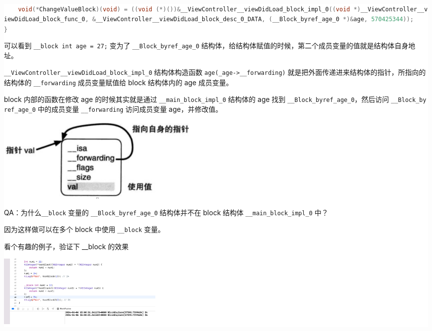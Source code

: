 ```c++
    void(*ChangeValueBlock)(void) = ((void (*)())&__ViewController__viewDidLoad_block_impl_0((void *)__ViewController__viewDidLoad_block_func_0, &__ViewController__viewDidLoad_block_desc_0_DATA, (__Block_byref_age_0 *)&age, 570425344));
}
```

可以看到 `__block int age = 27;` 变为了 `__Block_byref_age_0` 结构体，给结构体赋值的时候，第二个成员变量的值就是结构体自身地址。

`__ViewController__viewDidLoad_block_impl_0` 结构体构造函数  `age(_age->__forwarding)` 就是把外面传递进来结构体的指针，所指向的结构体的 `__forwarding` 成员变量赋值给 block 结构体内的 age 成员变量。

block 内部的函数在修改 age 的时候其实就是通过 `__main_block_impl_0` 结构体的 age 找到 `__Block_byref_age_0`，然后访问 `__Block_byref_age_0` 中的成员变量 `__forwarding` 访问成员变量 age，并修改值。



<img src="https://raw.githubusercontent.com/FantasticLBP/knowledge-kit/master/assets/block-forwarding.png" style="zoom:40%">



QA：为什么`__block` 变量的 `__Block_byref_age_0` 结构体并不在 block 结构体 `__main_block_impl_0` 中？

因为这样做可以在多个 block 中使用 `__block` 变量。



看个有趣的例子，验证下 __block 的效果

<img src="https://raw.githubusercontent.com/FantasticLBP/knowledge-kit/master/assets/Block__BLOCKAssignObject.png" style="zoom:30%" />
